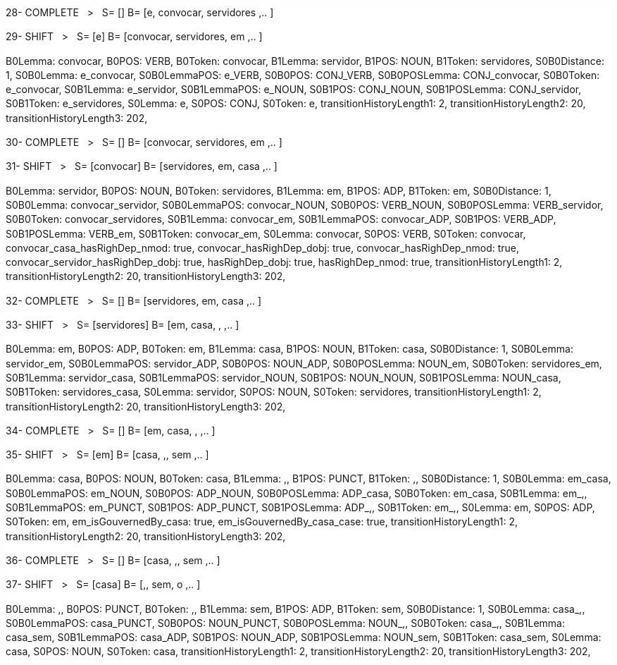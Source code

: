 28- COMPLETE&nbsp;&nbsp;&nbsp;>&nbsp;&nbsp;&nbsp;S= []   B= [e, convocar, servidores ,.. ]



29- SHIFT&nbsp;&nbsp;&nbsp;>&nbsp;&nbsp;&nbsp;S= [e]   B= [convocar, servidores, em ,.. ]

B0Lemma: convocar, B0POS: VERB, B0Token: convocar, B1Lemma: servidor, B1POS: NOUN, B1Token: servidores, S0B0Distance: 1, S0B0Lemma: e_convocar, S0B0LemmaPOS: e_VERB, S0B0POS: CONJ_VERB, S0B0POSLemma: CONJ_convocar, S0B0Token: e_convocar, S0B1Lemma: e_servidor, S0B1LemmaPOS: e_NOUN, S0B1POS: CONJ_NOUN, S0B1POSLemma: CONJ_servidor, S0B1Token: e_servidores, S0Lemma: e, S0POS: CONJ, S0Token: e, transitionHistoryLength1: 2, transitionHistoryLength2: 20, transitionHistoryLength3: 202, 

30- COMPLETE&nbsp;&nbsp;&nbsp;>&nbsp;&nbsp;&nbsp;S= []   B= [convocar, servidores, em ,.. ]



31- SHIFT&nbsp;&nbsp;&nbsp;>&nbsp;&nbsp;&nbsp;S= [convocar]   B= [servidores, em, casa ,.. ]

B0Lemma: servidor, B0POS: NOUN, B0Token: servidores, B1Lemma: em, B1POS: ADP, B1Token: em, S0B0Distance: 1, S0B0Lemma: convocar_servidor, S0B0LemmaPOS: convocar_NOUN, S0B0POS: VERB_NOUN, S0B0POSLemma: VERB_servidor, S0B0Token: convocar_servidores, S0B1Lemma: convocar_em, S0B1LemmaPOS: convocar_ADP, S0B1POS: VERB_ADP, S0B1POSLemma: VERB_em, S0B1Token: convocar_em, S0Lemma: convocar, S0POS: VERB, S0Token: convocar, convocar_casa_hasRighDep_nmod: true, convocar_hasRighDep_dobj: true, convocar_hasRighDep_nmod: true, convocar_servidor_hasRighDep_dobj: true, hasRighDep_dobj: true, hasRighDep_nmod: true, transitionHistoryLength1: 2, transitionHistoryLength2: 20, transitionHistoryLength3: 202, 

32- COMPLETE&nbsp;&nbsp;&nbsp;>&nbsp;&nbsp;&nbsp;S= []   B= [servidores, em, casa ,.. ]



33- SHIFT&nbsp;&nbsp;&nbsp;>&nbsp;&nbsp;&nbsp;S= [servidores]   B= [em, casa, , ,.. ]

B0Lemma: em, B0POS: ADP, B0Token: em, B1Lemma: casa, B1POS: NOUN, B1Token: casa, S0B0Distance: 1, S0B0Lemma: servidor_em, S0B0LemmaPOS: servidor_ADP, S0B0POS: NOUN_ADP, S0B0POSLemma: NOUN_em, S0B0Token: servidores_em, S0B1Lemma: servidor_casa, S0B1LemmaPOS: servidor_NOUN, S0B1POS: NOUN_NOUN, S0B1POSLemma: NOUN_casa, S0B1Token: servidores_casa, S0Lemma: servidor, S0POS: NOUN, S0Token: servidores, transitionHistoryLength1: 2, transitionHistoryLength2: 20, transitionHistoryLength3: 202, 

34- COMPLETE&nbsp;&nbsp;&nbsp;>&nbsp;&nbsp;&nbsp;S= []   B= [em, casa, , ,.. ]



35- SHIFT&nbsp;&nbsp;&nbsp;>&nbsp;&nbsp;&nbsp;S= [em]   B= [casa, ,, sem ,.. ]

B0Lemma: casa, B0POS: NOUN, B0Token: casa, B1Lemma: ,, B1POS: PUNCT, B1Token: ,, S0B0Distance: 1, S0B0Lemma: em_casa, S0B0LemmaPOS: em_NOUN, S0B0POS: ADP_NOUN, S0B0POSLemma: ADP_casa, S0B0Token: em_casa, S0B1Lemma: em_,, S0B1LemmaPOS: em_PUNCT, S0B1POS: ADP_PUNCT, S0B1POSLemma: ADP_,, S0B1Token: em_,, S0Lemma: em, S0POS: ADP, S0Token: em, em_isGouvernedBy_casa: true, em_isGouvernedBy_casa_case: true, transitionHistoryLength1: 2, transitionHistoryLength2: 20, transitionHistoryLength3: 202, 

36- COMPLETE&nbsp;&nbsp;&nbsp;>&nbsp;&nbsp;&nbsp;S= []   B= [casa, ,, sem ,.. ]



37- SHIFT&nbsp;&nbsp;&nbsp;>&nbsp;&nbsp;&nbsp;S= [casa]   B= [,, sem, o ,.. ]

B0Lemma: ,, B0POS: PUNCT, B0Token: ,, B1Lemma: sem, B1POS: ADP, B1Token: sem, S0B0Distance: 1, S0B0Lemma: casa_,, S0B0LemmaPOS: casa_PUNCT, S0B0POS: NOUN_PUNCT, S0B0POSLemma: NOUN_,, S0B0Token: casa_,, S0B1Lemma: casa_sem, S0B1LemmaPOS: casa_ADP, S0B1POS: NOUN_ADP, S0B1POSLemma: NOUN_sem, S0B1Token: casa_sem, S0Lemma: casa, S0POS: NOUN, S0Token: casa, transitionHistoryLength1: 2, transitionHistoryLength2: 20, transitionHistoryLength3: 202, 
